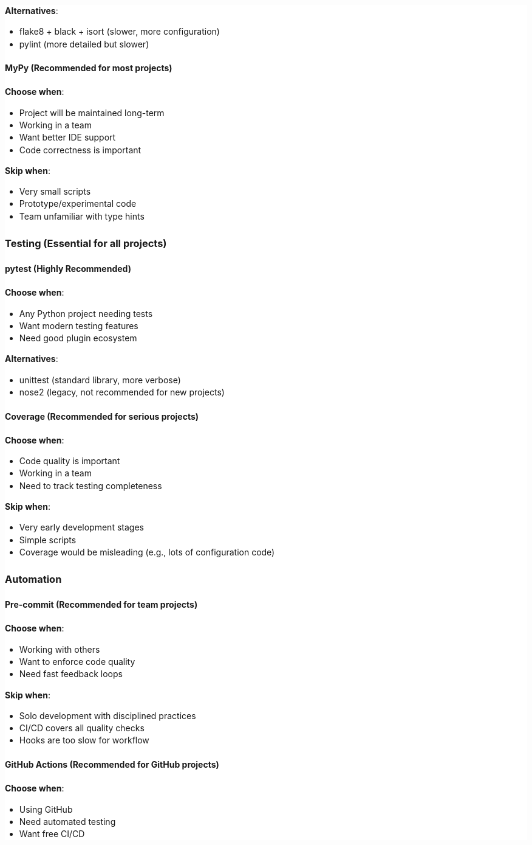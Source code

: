 **Alternatives**:
- flake8 + black + isort (slower, more configuration)
- pylint (more detailed but slower)

#### MyPy (Recommended for most projects)
**Choose when**:
- Project will be maintained long-term
- Working in a team
- Want better IDE support
- Code correctness is important

**Skip when**:
- Very small scripts
- Prototype/experimental code
- Team unfamiliar with type hints

### Testing (Essential for all projects)

#### pytest (Highly Recommended)
**Choose when**:
- Any Python project needing tests
- Want modern testing features
- Need good plugin ecosystem

**Alternatives**:
- unittest (standard library, more verbose)
- nose2 (legacy, not recommended for new projects)

#### Coverage (Recommended for serious projects)
**Choose when**:
- Code quality is important
- Working in a team
- Need to track testing completeness

**Skip when**:
- Very early development stages
- Simple scripts
- Coverage would be misleading (e.g., lots of configuration code)

### Automation

#### Pre-commit (Recommended for team projects)
**Choose when**:
- Working with others
- Want to enforce code quality
- Need fast feedback loops

**Skip when**:
- Solo development with disciplined practices
- CI/CD covers all quality checks
- Hooks are too slow for workflow

#### GitHub Actions (Recommended for GitHub projects)
**Choose when**:
- Using GitHub
- Need automated testing
- Want free CI/CD
